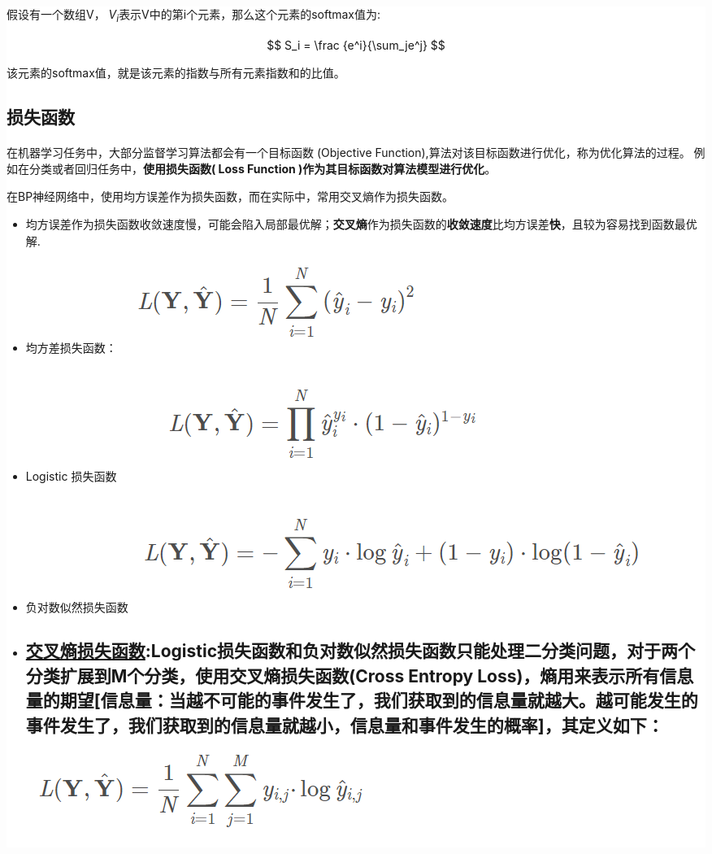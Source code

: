 
假设有一个数组V， $V_i$​表示V中的第i个元素，那么这个元素的softmax值为:

$$ S_i = \frac {e^i}{\sum_je^j} $$

该元素的softmax值，就是该元素的指数与所有元素指数和的比值。






## 损失函数

在机器学习任务中，大部分监督学习算法都会有一个目标函数 (Objective Function),算法对该目标函数进行优化，称为优化算法的过程。 例如在分类或者回归任务中，**使用损失函数( Loss Function )作为其目标函数对算法模型进行优化**。

在BP神经网络中，使用均方误差作为损失函数，而在实际中，常用交叉熵作为损失函数。
- 均方误差作为损失函数收敛速度慢，可能会陷入局部最优解；**交叉熵**作为损失函数的**收敛速度**比均方误差**快**，且较为容易找到函数最优解.

- 均方差损失函数：
    ![](/img/posts/MachineLearning/avg_sqar.jpg)

- Logistic 损失函数
    ![](/img/posts/MachineLearning/logistic_loss.jpg)

- 负对数似然损失函数
    ![](/img/posts/MachineLearning/neg_log_loss.jpg)

- [交叉熵损失函数](https://blog.csdn.net/tsyccnh/article/details/79163834?ops_request_misc=%257B%2522request%255Fid%2522%253A%2522166289228816782412517434%2522%252C%2522scm%2522%253A%252220140713.130102334..%2522%257D&request_id=166289228816782412517434&biz_id=0&utm_medium=distribute.pc_search_result.none-task-blog-2~all~top_positive~default-1-79163834-null-null.142^v47^control_1,201^v3^add_ask&utm_term=%E4%BA%A4%E5%8F%89%E7%86%B5&spm=1018.2226.3001.4187):Logistic损失函数和负对数似然损失函数只能处理二分类问题，对于两个分类扩展到M个分类，使用交叉熵损失函数(Cross Entropy Loss)，熵用来表示所有信息量的期望[信息量：当越不可能的事件发生了，我们获取到的信息量就越大。越可能发生的事件发生了，我们获取到的信息量就越小，信息量和事件发生的概率]，其定义如下：
    ![](/img/posts/MachineLearning/cross_entropy_loss.jpg)
    - 
